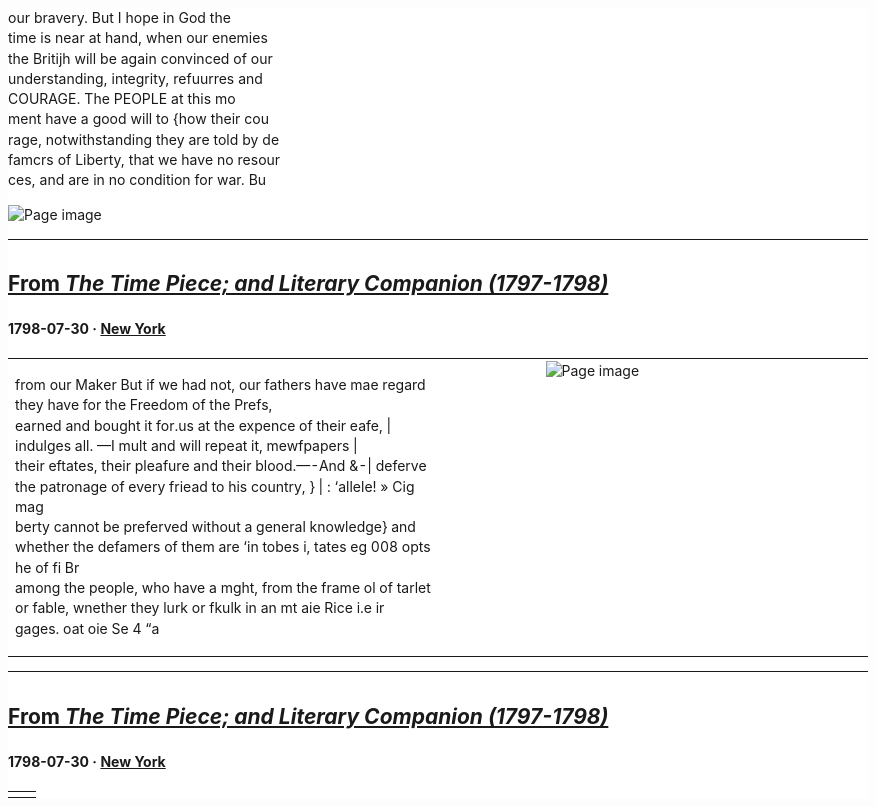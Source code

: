 our bravery. But I hope in God the  
time is near at hand, when our enemies  
the Britijh will be again convinced of our  
understanding, integrity, refuurres and  
COURAGE. The PEOPLE at this mo­  
ment have a good will to {how their cou­  
rage, notwithstanding they are told by de­  
famcrs of Liberty, that we have no resour­  
ces, and are in no condition for war. Bu
</td><td style="width: 50%; max-height: 75%; margin: auto; display: block;">
<img alt="Page image" src="https://tile.loc.gov/image-services/iiif/service:ndnp:dlc:batch_dlc_iranese_ver01:data:sn83025878:print:1794020501:0003/pct:48.22513591301567,40.210782326712604,19.059801726894786,21.970004053506283/!600,600/0/default.jpg"/>
</td>
</tr></table>

---

## [From _The Time Piece; and Literary Companion (1797-1798)_](https://archive.org/details/sim_time-piece_1798-07-30_2_137/page/n0/mode/1up?view=theater)

#### 1798-07-30 &middot; [New York](http://dbpedia.org/resource/New_York_City)

<table style="width: 100%;"><tr><td style="width: 50%">

  
from our Maker But if we had not, our fathers have mae regard they have for the Freedom of the Prefs,  
earned and bought it for.us at the expence of their eafe, | indulges all. —I mult and will repeat it, mewfpapers |  
their eftates, their pleafure and their blood.—-And &amp;-| deferve the patronage of every friead to his country, } | : ‘allele! » Cig mag  
berty cannot be preferved without a general knowledge} and whether the defamers of them are ‘in tobes i, tates eg 008 opts he of fi Br  
among the people, who have a mght, from the frame ol of tarlet or fable, wnether they lurk or fkulk in an mt aie Rice i.e ir gages. oat oie Se 4 “a
</td><td style="width: 50%; max-height: 75%; margin: auto; display: block;">
<img alt="Page image" src="https://iiif.archive.org/image/iiif/2/sim_time-piece_1798-07-30_2_137%2Fsim_time-piece_1798-07-30_2_137_jp2.zip%2Fsim_time-piece_1798-07-30_2_137_jp2%2Fsim_time-piece_1798-07-30_2_137_0000.jp2/pct:17.113733905579398,24.89041582750859,81.79542203147354,4.549224025589385/600,/0/default.jpg"/>
</td>
</tr></table>

---

## [From _The Time Piece; and Literary Companion (1797-1798)_](https://archive.org/details/sim_time-piece_1798-07-30_2_137/page/n0/mode/1up?view=theater)

#### 1798-07-30 &middot; [New York](http://dbpedia.org/resource/New_York_City)

<table style="width: 100%;"><tr><td style="width: 50%">
